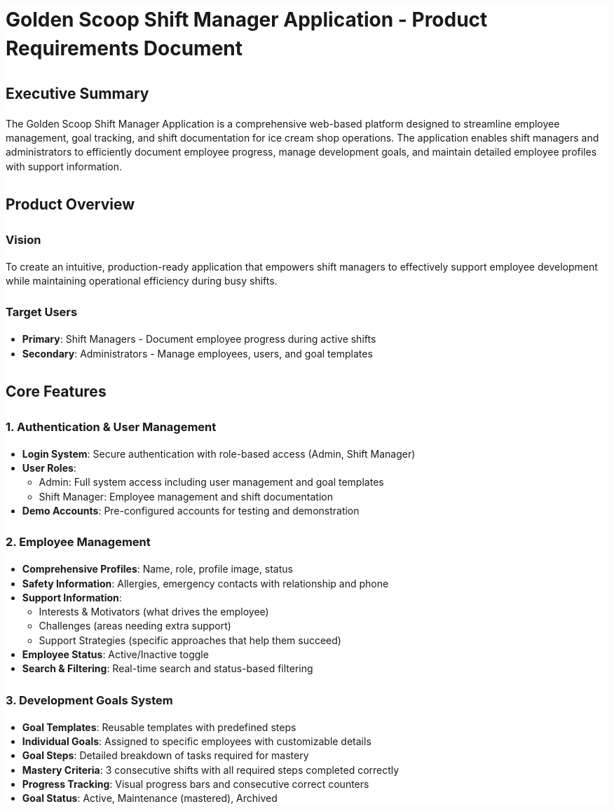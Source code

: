 # Golden Scoop Shift Manager Application - Product Requirements Document

## Executive Summary

The Golden Scoop Shift Manager Application is a comprehensive web-based platform designed to streamline employee management, goal tracking, and shift documentation for ice cream shop operations. The application enables shift managers and administrators to efficiently document employee progress, manage development goals, and maintain detailed employee profiles with support information.

## Product Overview

### Vision
To create an intuitive, production-ready application that empowers shift managers to effectively support employee development while maintaining operational efficiency during busy shifts.

### Target Users
- **Primary**: Shift Managers - Document employee progress during active shifts
- **Secondary**: Administrators - Manage employees, users, and goal templates

## Core Features

### 1. Authentication & User Management
- **Login System**: Secure authentication with role-based access (Admin, Shift Manager)
- **User Roles**: 
  - Admin: Full system access including user management and goal templates
  - Shift Manager: Employee management and shift documentation
- **Demo Accounts**: Pre-configured accounts for testing and demonstration

### 2. Employee Management
- **Comprehensive Profiles**: Name, role, profile image, status
- **Safety Information**: Allergies, emergency contacts with relationship and phone
- **Support Information**: 
  - Interests & Motivators (what drives the employee)
  - Challenges (areas needing extra support)
  - Support Strategies (specific approaches that help them succeed)
- **Employee Status**: Active/Inactive toggle
- **Search & Filtering**: Real-time search and status-based filtering

### 3. Development Goals System
- **Goal Templates**: Reusable templates with predefined steps
- **Individual Goals**: Assigned to specific employees with customizable details
- **Goal Steps**: Detailed breakdown of tasks required for mastery
- **Mastery Criteria**: 3 consecutive shifts with all required steps completed correctly
- **Progress Tracking**: Visual progress bars and consecutive correct counters
- **Goal Status**: Active, Maintenance (mastered), Archived
